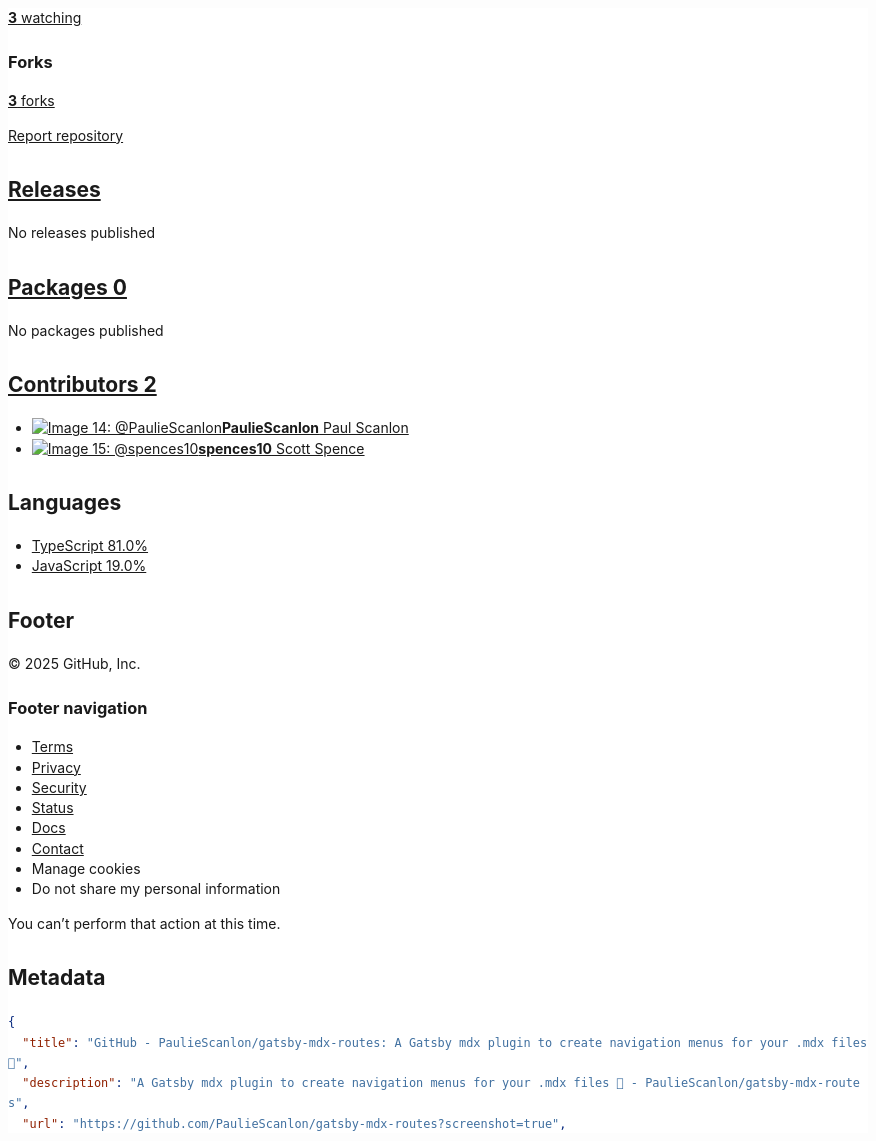 [**3** watching](https://github.com/PaulieScanlon/gatsby-mdx-routes/watchers)

### Forks

[**3** forks](https://github.com/PaulieScanlon/gatsby-mdx-routes/forks)

[Report repository](https://github.com/contact/report-content?content_url=https%3A%2F%2Fgithub.com%2FPaulieScanlon%2Fgatsby-mdx-routes&report=PaulieScanlon+%28user%29)

[Releases](https://github.com/PaulieScanlon/gatsby-mdx-routes/releases)
-----------------------------------------------------------------------

No releases published

[Packages 0](https://github.com/users/PaulieScanlon/packages?repo_name=gatsby-mdx-routes)
-----------------------------------------------------------------------------------------

No packages published  

[Contributors 2](https://github.com/PaulieScanlon/gatsby-mdx-routes/graphs/contributors)
----------------------------------------------------------------------------------------

*    [![Image 14: @PaulieScanlon](https://avatars.githubusercontent.com/u/1465706?s=64&v=4)](https://github.com/PaulieScanlon)[**PaulieScanlon** Paul Scanlon](https://github.com/PaulieScanlon)
*    [![Image 15: @spences10](https://avatars.githubusercontent.com/u/234708?s=64&v=4)](https://github.com/spences10)[**spences10** Scott Spence](https://github.com/spences10)

Languages
---------

*   [TypeScript 81.0%](https://github.com/PaulieScanlon/gatsby-mdx-routes/search?l=typescript)
*   [JavaScript 19.0%](https://github.com/PaulieScanlon/gatsby-mdx-routes/search?l=javascript)

Footer
------

[](https://github.com/ "GitHub")© 2025 GitHub, Inc.

### Footer navigation

*   [Terms](https://docs.github.com/site-policy/github-terms/github-terms-of-service)
*   [Privacy](https://docs.github.com/site-policy/privacy-policies/github-privacy-statement)
*   [Security](https://github.com/security)
*   [Status](https://www.githubstatus.com/)
*   [Docs](https://docs.github.com/)
*   [Contact](https://support.github.com/?tags=dotcom-footer)
*   Manage cookies
*   Do not share my personal information

You can’t perform that action at this time.

## Metadata

```json
{
  "title": "GitHub - PaulieScanlon/gatsby-mdx-routes: A Gatsby mdx plugin to create navigation menus for your .mdx files 🚌",
  "description": "A Gatsby mdx plugin to create navigation menus for your .mdx files 🚌 - PaulieScanlon/gatsby-mdx-routes",
  "url": "https://github.com/PaulieScanlon/gatsby-mdx-routes?screenshot=true",
```